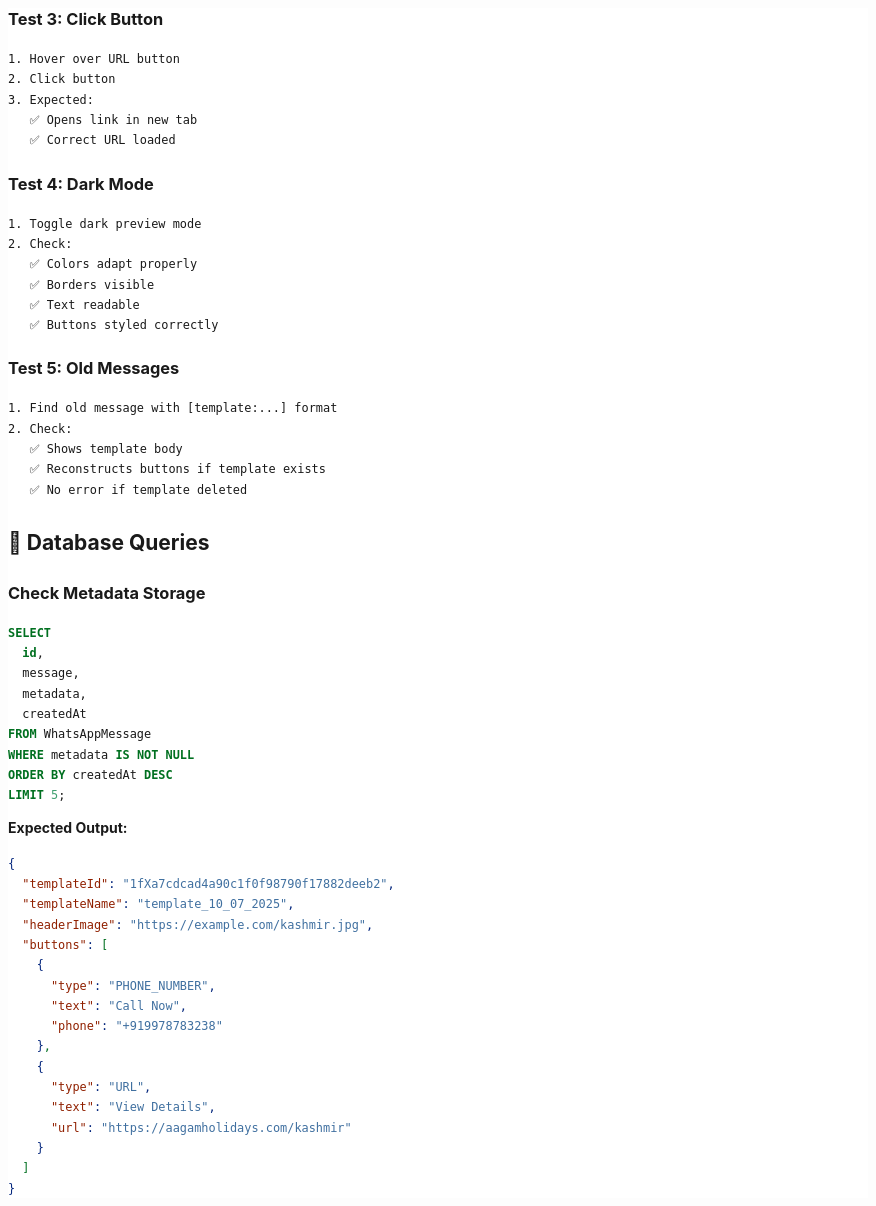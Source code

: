 ### Test 3: Click Button
```
1. Hover over URL button
2. Click button
3. Expected:
   ✅ Opens link in new tab
   ✅ Correct URL loaded
```

### Test 4: Dark Mode
```
1. Toggle dark preview mode
2. Check:
   ✅ Colors adapt properly
   ✅ Borders visible
   ✅ Text readable
   ✅ Buttons styled correctly
```

### Test 5: Old Messages
```
1. Find old message with [template:...] format
2. Check:
   ✅ Shows template body
   ✅ Reconstructs buttons if template exists
   ✅ No error if template deleted
```

## 📝 Database Queries

### Check Metadata Storage
```sql
SELECT 
  id,
  message,
  metadata,
  createdAt
FROM WhatsAppMessage
WHERE metadata IS NOT NULL
ORDER BY createdAt DESC
LIMIT 5;
```

**Expected Output:**
```json
{
  "templateId": "1fXa7cdcad4a90c1f0f98790f17882deeb2",
  "templateName": "template_10_07_2025",
  "headerImage": "https://example.com/kashmir.jpg",
  "buttons": [
    {
      "type": "PHONE_NUMBER",
      "text": "Call Now",
      "phone": "+919978783238"
    },
    {
      "type": "URL",
      "text": "View Details",
      "url": "https://aagamholidays.com/kashmir"
    }
  ]
}
```
